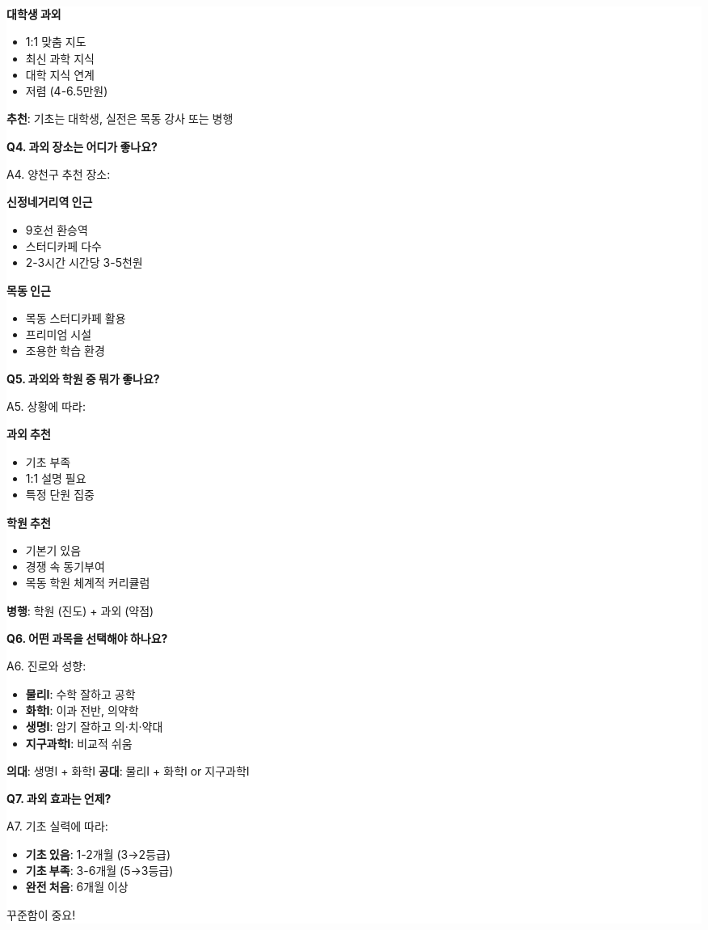 **대학생 과외**
- 1:1 맞춤 지도
- 최신 과학 지식
- 대학 지식 연계
- 저렴 (4-6.5만원)

**추천**: 기초는 대학생, 실전은 목동 강사 또는 병행

**Q4. 과외 장소는 어디가 좋나요?**

A4. 양천구 추천 장소:

**신정네거리역 인근**
- 9호선 환승역
- 스터디카페 다수
- 2-3시간 시간당 3-5천원

**목동 인근**
- 목동 스터디카페 활용
- 프리미엄 시설
- 조용한 학습 환경

**Q5. 과외와 학원 중 뭐가 좋나요?**

A5. 상황에 따라:

**과외 추천**
- 기초 부족
- 1:1 설명 필요
- 특정 단원 집중

**학원 추천**
- 기본기 있음
- 경쟁 속 동기부여
- 목동 학원 체계적 커리큘럼

**병행**: 학원 (진도) + 과외 (약점)

**Q6. 어떤 과목을 선택해야 하나요?**

A6. 진로와 성향:

- **물리Ⅰ**: 수학 잘하고 공학
- **화학Ⅰ**: 이과 전반, 의약학
- **생명Ⅰ**: 암기 잘하고 의·치·약대
- **지구과학Ⅰ**: 비교적 쉬움

**의대**: 생명Ⅰ + 화학Ⅰ
**공대**: 물리Ⅰ + 화학Ⅰ or 지구과학Ⅰ

**Q7. 과외 효과는 언제?**

A7. 기초 실력에 따라:

- **기초 있음**: 1-2개월 (3→2등급)
- **기초 부족**: 3-6개월 (5→3등급)
- **완전 처음**: 6개월 이상

꾸준함이 중요!
